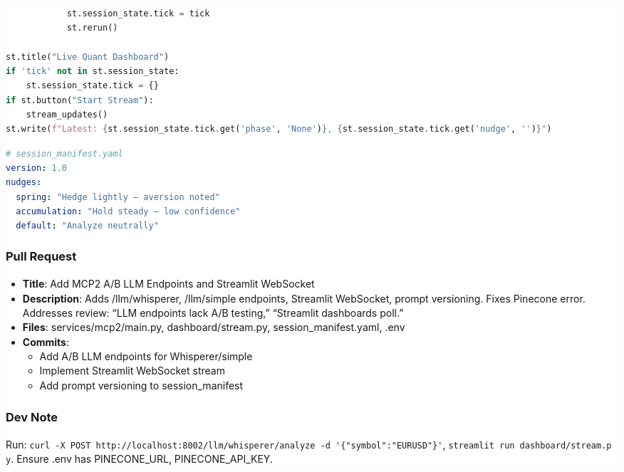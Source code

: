 ```python
            st.session_state.tick = tick
            st.rerun()

st.title("Live Quant Dashboard")
if 'tick' not in st.session_state:
    st.session_state.tick = {}
if st.button("Start Stream"):
    stream_updates()
st.write(f"Latest: {st.session_state.tick.get('phase', 'None')}, {st.session_state.tick.get('nudge', '')}")
```
```yaml
# session_manifest.yaml
version: 1.0
nudges:
  spring: "Hedge lightly – aversion noted"
  accumulation: "Hold steady – low confidence"
  default: "Analyze neutrally"
```

### Pull Request
- **Title**: Add MCP2 A/B LLM Endpoints and Streamlit WebSocket
- **Description**: Adds /llm/whisperer, /llm/simple endpoints, Streamlit WebSocket, prompt versioning. Fixes Pinecone error. Addresses review: “LLM endpoints lack A/B testing,” “Streamlit dashboards poll.”
- **Files**: services/mcp2/main.py, dashboard/stream.py, session_manifest.yaml, .env
- **Commits**:
  - Add A/B LLM endpoints for Whisperer/simple
  - Implement Streamlit WebSocket stream
  - Add prompt versioning to session_manifest

### Dev Note
Run: `curl -X POST http://localhost:8002/llm/whisperer/analyze -d '{"symbol":"EURUSD"}'`, `streamlit run dashboard/stream.py`. Ensure .env has PINECONE_URL, PINECONE_API_KEY.